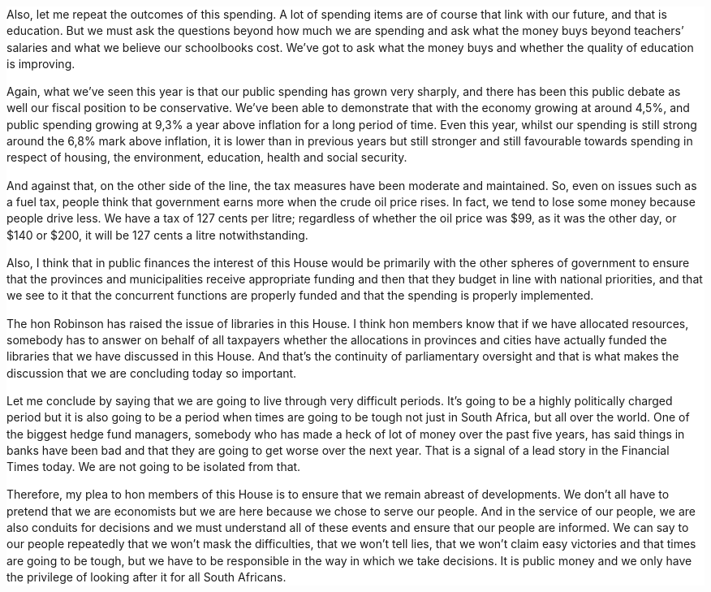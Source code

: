 Also, let me repeat the outcomes of this spending. A lot of spending items
are of course that link with our future, and that is education. But we must
ask the questions beyond how much we are spending and ask what the money
buys beyond teachers’ salaries and what we believe our schoolbooks cost.
We’ve got to ask what the money buys and whether the quality of education
is improving.

Again, what we’ve seen this year is that our public spending has grown very
sharply, and there has been this public debate as well our fiscal position
to be conservative. We’ve been able to demonstrate that with the economy
growing at around 4,5%, and public spending growing at 9,3% a year above
inflation for a long period of time. Even this year, whilst our spending is
still strong around the 6,8% mark above inflation, it is lower than in
previous years but still stronger and still favourable towards spending in
respect of housing, the environment, education, health and social security.

And against that, on the other side of the line, the tax measures have been
moderate and maintained. So, even on issues such as a fuel tax, people
think that government earns more when the crude oil price rises. In fact,
we tend to lose some money because people drive less. We have a tax of 127
cents per litre; regardless of whether the oil price was $99, as it was the
other day, or $140 or $200, it will be 127 cents a litre notwithstanding.

Also, I think that in public finances the interest of this House would be
primarily with the other spheres of government to ensure that the provinces
and municipalities receive appropriate funding and then that they budget in
line with national priorities, and that we see to it that the concurrent
functions are properly funded and that the spending is properly
implemented.

The hon Robinson has raised the issue of libraries in this House. I think
hon members know that if we have allocated resources, somebody has to
answer on behalf of all taxpayers whether the allocations in provinces and
cities have actually funded the libraries that we have discussed in this
House. And that’s the continuity of parliamentary oversight and that is
what makes the discussion that we are concluding today so important.

Let me conclude by saying that we are going to live through very difficult
periods. It’s going to be a highly politically charged period but it is
also going to be a period when times are going to be tough not just in
South Africa, but all over the world. One of the biggest hedge fund
managers, somebody who has made a heck of lot of money over the past five
years, has said things in banks have been bad and that they are going to
get worse over the next year. That is a signal of a lead story in the
Financial Times today. We are not going to be isolated from that.

Therefore, my plea to hon members of this House is to ensure that we remain
abreast of developments. We don’t all have to pretend that we are
economists but we are here because we chose to serve our people. And in the
service of our people, we are also conduits for decisions and we must
understand all of these events and ensure that our people are informed. We
can say to our people repeatedly that we won’t mask the difficulties, that
we won’t tell lies, that we won’t claim easy victories and that times are
going to be tough, but we have to be responsible in the way in which we
take decisions. It is public money and we only have the privilege of
looking after it for all South Africans.
